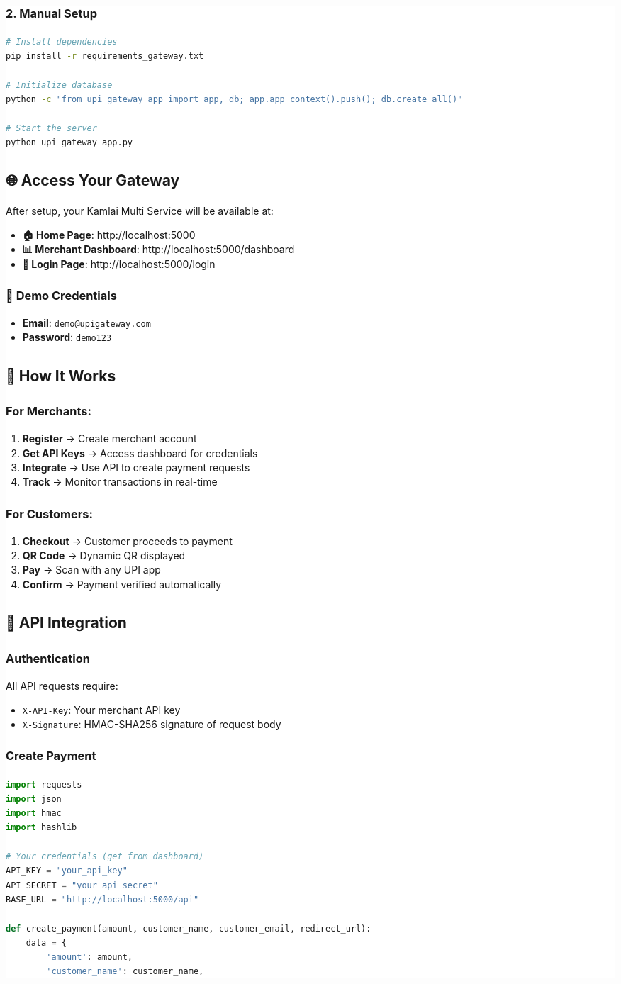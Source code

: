### 2. **Manual Setup**

```bash
# Install dependencies
pip install -r requirements_gateway.txt

# Initialize database
python -c "from upi_gateway_app import app, db; app.app_context().push(); db.create_all()"

# Start the server
python upi_gateway_app.py
```

## 🌐 Access Your Gateway

After setup, your Kamlai Multi Service will be available at:

- **🏠 Home Page**: http://localhost:5000
- **📊 Merchant Dashboard**: http://localhost:5000/dashboard
- **🔑 Login Page**: http://localhost:5000/login

### 🧪 **Demo Credentials**
- **Email**: `demo@upigateway.com`
- **Password**: `demo123`

## 📱 How It Works

### For Merchants:
1. **Register** → Create merchant account
2. **Get API Keys** → Access dashboard for credentials
3. **Integrate** → Use API to create payment requests
4. **Track** → Monitor transactions in real-time

### For Customers:
1. **Checkout** → Customer proceeds to payment
2. **QR Code** → Dynamic QR displayed
3. **Pay** → Scan with any UPI app
4. **Confirm** → Payment verified automatically

## 🔌 API Integration

### Authentication
All API requests require:
- `X-API-Key`: Your merchant API key
- `X-Signature`: HMAC-SHA256 signature of request body

### Create Payment
```python
import requests
import json
import hmac
import hashlib

# Your credentials (get from dashboard)
API_KEY = "your_api_key"
API_SECRET = "your_api_secret"
BASE_URL = "http://localhost:5000/api"

def create_payment(amount, customer_name, customer_email, redirect_url):
    data = {
        'amount': amount,
        'customer_name': customer_name,
```